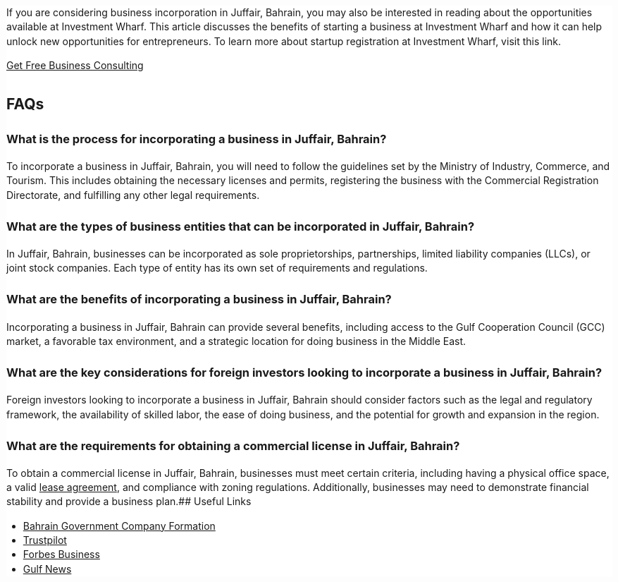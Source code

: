   
If you are considering business incorporation in Juffair, Bahrain, you may also be interested in reading about the opportunities available at Investment Wharf. This article discusses the benefits of starting a business at Investment Wharf and how it can help unlock new opportunities for entrepreneurs. To learn more about startup registration at Investment Wharf, visit this link.  
  
  
  
[Get Free Business Consulting](https://keylinkbh.com/)  
  
  

FAQs
----

  

### What is the process for incorporating a business in Juffair, Bahrain?

To incorporate a business in Juffair, Bahrain, you will need to follow the guidelines set by the Ministry of Industry, Commerce, and Tourism. This includes obtaining the necessary licenses and permits, registering the business with the Commercial Registration Directorate, and fulfilling any other legal requirements.

### What are the types of business entities that can be incorporated in Juffair, Bahrain?

In Juffair, Bahrain, businesses can be incorporated as sole proprietorships, partnerships, limited liability companies (LLCs), or joint stock companies. Each type of entity has its own set of requirements and regulations.

### What are the benefits of incorporating a business in Juffair, Bahrain?

Incorporating a business in Juffair, Bahrain can provide several benefits, including access to the Gulf Cooperation Council (GCC) market, a favorable tax environment, and a strategic location for doing business in the Middle East.

### What are the key considerations for foreign investors looking to incorporate a business in Juffair, Bahrain?

Foreign investors looking to incorporate a business in Juffair, Bahrain should consider factors such as the legal and regulatory framework, the availability of skilled labor, the ease of doing business, and the potential for growth and expansion in the region.

### What are the requirements for obtaining a commercial license in Juffair, Bahrain?

To obtain a commercial license in Juffair, Bahrain, businesses must meet certain criteria, including having a physical office space, a valid [lease agreement](https://keylinkbh.com/lease-contract-registration-in-bahrain/ "lease agreement"), and compliance with zoning regulations. Additionally, businesses may need to demonstrate financial stability and provide a business plan.## Useful Links
- [Bahrain Government Company Formation](https://www.sijilat.bh/setupyourbusiness.aspx)
- [Trustpilot](https://www.trustpilot.com/)
- [Forbes Business](https://www.forbes.com/business/)
- [Gulf News](https://gulfnews.com/)

